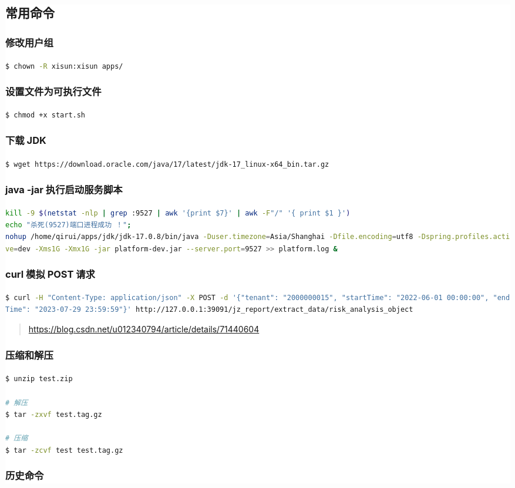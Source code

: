 

## 常用命令

### 修改用户组

```bash
$ chown -R xisun:xisun apps/
```

### 设置文件为可执行文件

```bash
$ chmod +x start.sh
```

### 下载 JDK

```bash
$ wget https://download.oracle.com/java/17/latest/jdk-17_linux-x64_bin.tar.gz
```

### java -jar 执行启动服务脚本

```sh
kill -9 $(netstat -nlp | grep :9527 | awk '{print $7}' | awk -F"/" '{ print $1 }')
echo "杀死(9527)端口进程成功 ！";
nohup /home/qirui/apps/jdk/jdk-17.0.8/bin/java -Duser.timezone=Asia/Shanghai -Dfile.encoding=utf8 -Dspring.profiles.active=dev -Xms1G -Xmx1G -jar platform-dev.jar --server.port=9527 >> platform.log &
```

### curl 模拟 POST 请求

```bash
$ curl -H "Content-Type: application/json" -X POST -d '{"tenant": "2000000015", "startTime": "2022-06-01 00:00:00", "endTime": "2023-07-29 23:59:59"}' http://127.0.0.1:39091/jz_report/extract_data/risk_analysis_object
```

>https://blog.csdn.net/u012340794/article/details/71440604

### 压缩和解压

```bash
$ unzip test.zip

# 解压
$ tar -zxvf test.tag.gz

# 压缩
$ tar -zcvf test test.tag.gz
```

### 历史命令
